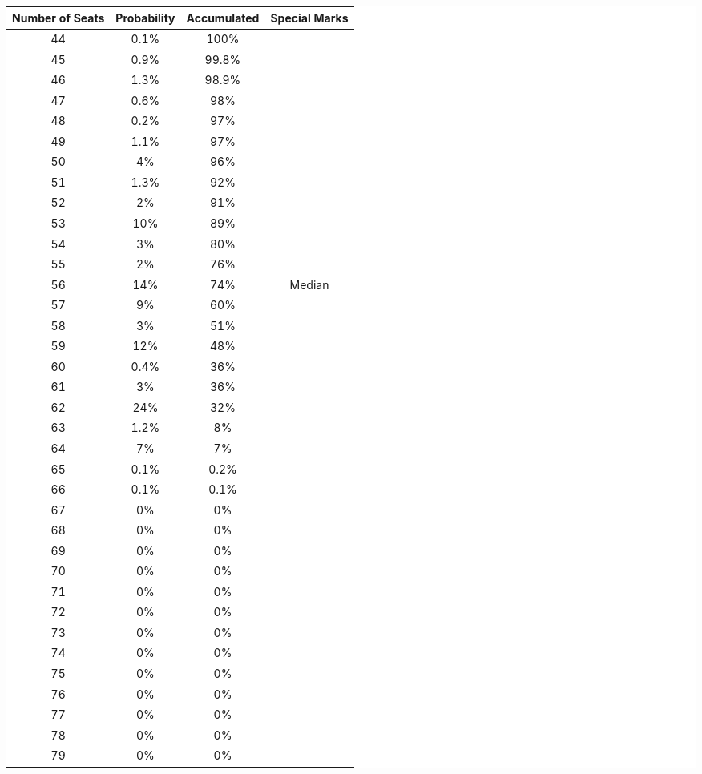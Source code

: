 | Number of Seats | Probability | Accumulated | Special Marks |
|:---------------:|:-----------:|:-----------:|:-------------:|
| 44 | 0.1% | 100% |  |
| 45 | 0.9% | 99.8% |  |
| 46 | 1.3% | 98.9% |  |
| 47 | 0.6% | 98% |  |
| 48 | 0.2% | 97% |  |
| 49 | 1.1% | 97% |  |
| 50 | 4% | 96% |  |
| 51 | 1.3% | 92% |  |
| 52 | 2% | 91% |  |
| 53 | 10% | 89% |  |
| 54 | 3% | 80% |  |
| 55 | 2% | 76% |  |
| 56 | 14% | 74% | Median |
| 57 | 9% | 60% |  |
| 58 | 3% | 51% |  |
| 59 | 12% | 48% |  |
| 60 | 0.4% | 36% |  |
| 61 | 3% | 36% |  |
| 62 | 24% | 32% |  |
| 63 | 1.2% | 8% |  |
| 64 | 7% | 7% |  |
| 65 | 0.1% | 0.2% |  |
| 66 | 0.1% | 0.1% |  |
| 67 | 0% | 0% |  |
| 68 | 0% | 0% |  |
| 69 | 0% | 0% |  |
| 70 | 0% | 0% |  |
| 71 | 0% | 0% |  |
| 72 | 0% | 0% |  |
| 73 | 0% | 0% |  |
| 74 | 0% | 0% |  |
| 75 | 0% | 0% |  |
| 76 | 0% | 0% |  |
| 77 | 0% | 0% |  |
| 78 | 0% | 0% |  |
| 79 | 0% | 0% |  |